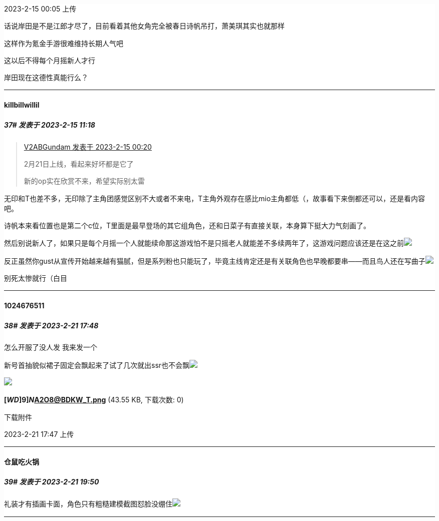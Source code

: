 2023-2-15 00:05 上传

话说岸田是不是江郎才尽了，目前看着其他女角完全被春日诗帆吊打，萧美琪其实也就那样

这样作为氪金手游很难维持长期人气吧

这以后不得每个月摇新人才行

岸田现在这德性真能行么？

*****

####  killbillwillil  
##### 37#       发表于 2023-2-15 11:18

<blockquote><a href="httphttps://bbs.saraba1st.com/2b/forum.php?mod=redirect&amp;goto=findpost&amp;pid=59750275&amp;ptid=2102602" target="_blank">V2ABGundam 发表于 2023-2-15 00:20</a>

2月21日上线，看起来好坏都是它了

新的op实在欣赏不来，希望实际别太雷</blockquote>
无印和T也差不多，无印除了主角团感觉区别不大或者不来电，T主角外观存在感比mio主角都低（，故事看下来倒都还可以，还是看内容吧。

诗帆本来看位置也是第二个c位，T里面是最早登场的其它组角色，还和日菜子有直接关联，本身算下挺大力气刻画了。

然后别说新人了，如果只是每个月摇一个人就能续命那这游戏怕不是只摇老人就能差不多续两年了，这游戏问题应该还是在这之前<img src="https://static.saraba1st.com/image/smiley/face2017/002.png" referrerpolicy="no-referrer">

反正虽然你gust从宣传开始越来越有猫腻，但是系列粉也只能玩了，毕竟主线肯定还是有关联角色也早晚都要串——而且鸟人还在写曲子<img src="https://static.saraba1st.com/image/smiley/face2017/018.png" referrerpolicy="no-referrer">

别死太惨就行（白目

*****

####  1024676511  
##### 38#       发表于 2023-2-21 17:48

怎么开服了没人发 我来发一个

新号首抽貌似裙子固定会飘起来了试了几次就出ssr也不会飘<img src="https://static.saraba1st.com/image/smiley/face2017/009.gif" referrerpolicy="no-referrer">

<img src="https://img.saraba1st.com/forum/202302/21/174730ehiafc88fxjxk6ho.png" referrerpolicy="no-referrer">

<strong>$[WD]9]N$A2O8@BDKW_T.png</strong> (43.55 KB, 下载次数: 0)

下载附件

2023-2-21 17:47 上传

*****

####  仓鼠吃火锅  
##### 39#       发表于 2023-2-21 19:50

礼装才有插画卡面，角色只有粗糙建模截图怼脸没绷住<img src="https://static.saraba1st.com/image/smiley/face2017/125.png" referrerpolicy="no-referrer">

*****
